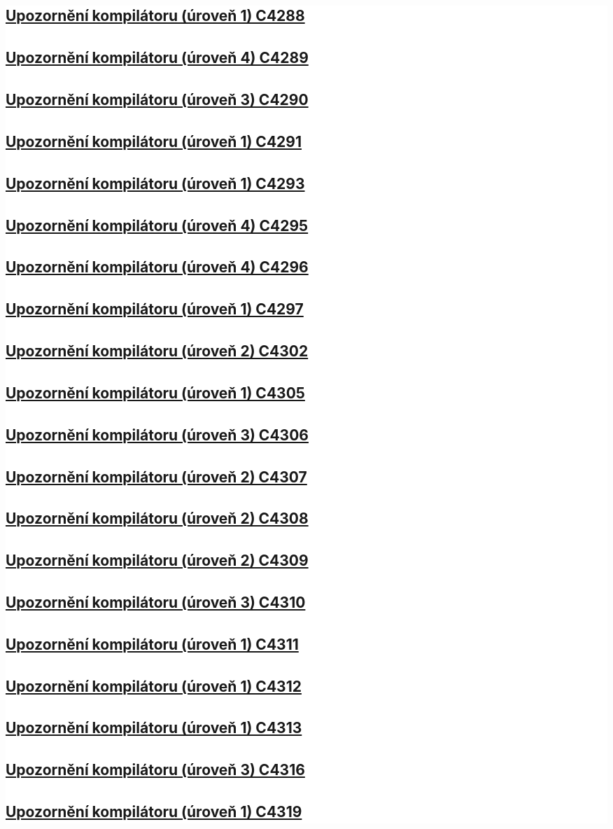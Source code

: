 ## [Upozornění kompilátoru (úroveň 1) C4288](compiler-warning-level-1-c4288.md)
## [Upozornění kompilátoru (úroveň 4) C4289](compiler-warning-level-4-c4289.md)
## [Upozornění kompilátoru (úroveň 3) C4290](compiler-warning-level-3-c4290.md)
## [Upozornění kompilátoru (úroveň 1) C4291](compiler-warning-level-1-c4291.md)
## [Upozornění kompilátoru (úroveň 1) C4293](compiler-warning-level-1-c4293.md)
## [Upozornění kompilátoru (úroveň 4) C4295](compiler-warning-level-4-c4295.md)
## [Upozornění kompilátoru (úroveň 4) C4296](compiler-warning-level-4-c4296.md)
## [Upozornění kompilátoru (úroveň 1) C4297](compiler-warning-level-1-c4297.md)
## [Upozornění kompilátoru (úroveň 2) C4302](compiler-warning-level-2-c4302.md)
## [Upozornění kompilátoru (úroveň 1) C4305](compiler-warning-level-1-c4305.md)
## [Upozornění kompilátoru (úroveň 3) C4306](compiler-warning-level-3-c4306.md)
## [Upozornění kompilátoru (úroveň 2) C4307](compiler-warning-level-2-c4307.md)
## [Upozornění kompilátoru (úroveň 2) C4308](compiler-warning-level-2-c4308.md)
## [Upozornění kompilátoru (úroveň 2) C4309](compiler-warning-level-2-c4309.md)
## [Upozornění kompilátoru (úroveň 3) C4310](compiler-warning-level-3-c4310.md)
## [Upozornění kompilátoru (úroveň 1) C4311](compiler-warning-level-1-c4311.md)
## [Upozornění kompilátoru (úroveň 1) C4312](compiler-warning-level-1-c4312.md)
## [Upozornění kompilátoru (úroveň 1) C4313](compiler-warning-level-1-c4313.md)
## [Upozornění kompilátoru (úroveň 3) C4316](compiler-warning-level-3-c4316.md)
## [Upozornění kompilátoru (úroveň 1) C4319](compiler-warning-level-1-c4319.md)